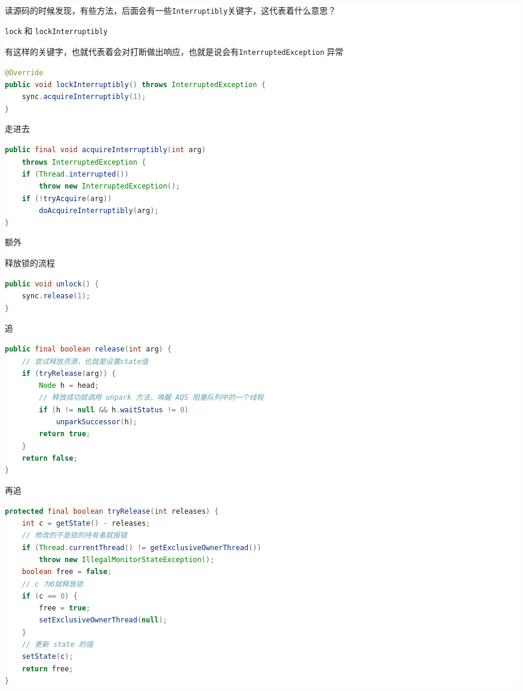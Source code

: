 读源码的时候发现，有些方法，后面会有一些`Interruptibly`关键字，这代表着什么意思？

`lock`  和 `lockInterruptibly`

有这样的关键字，也就代表着会对打断做出响应，也就是说会有`InterruptedException` 异常

```java
@Override
public void lockInterruptibly() throws InterruptedException {
    sync.acquireInterruptibly(1);
}
```

走进去

```java
public final void acquireInterruptibly(int arg)
    throws InterruptedException {
    if (Thread.interrupted())
        throw new InterruptedException();
    if (!tryAcquire(arg))
        doAcquireInterruptibly(arg);
}
```



额外

释放锁的流程

```java
public void unlock() {
    sync.release(1);
}
```

追

```java
public final boolean release(int arg) {
    // 尝试释放资源，也就是设置state值
    if (tryRelease(arg)) {
        Node h = head;
        // 释放成功就调用 unpark 方法，唤醒 AQS 阻塞队列中的一个线程
        if (h != null && h.waitStatus != 0)
            unparkSuccessor(h);
        return true;
    }
    return false;
}
```

再追

```java
protected final boolean tryRelease(int releases) {
    int c = getState() - releases;
    // 修改的不是锁的持有者就报错
    if (Thread.currentThread() != getExclusiveOwnerThread())
        throw new IllegalMonitorStateException();
    boolean free = false;
    // c 为0就释放锁
    if (c == 0) {
        free = true;
        setExclusiveOwnerThread(null);
    }
    // 更新 state 的值
    setState(c);
    return free;
}
```